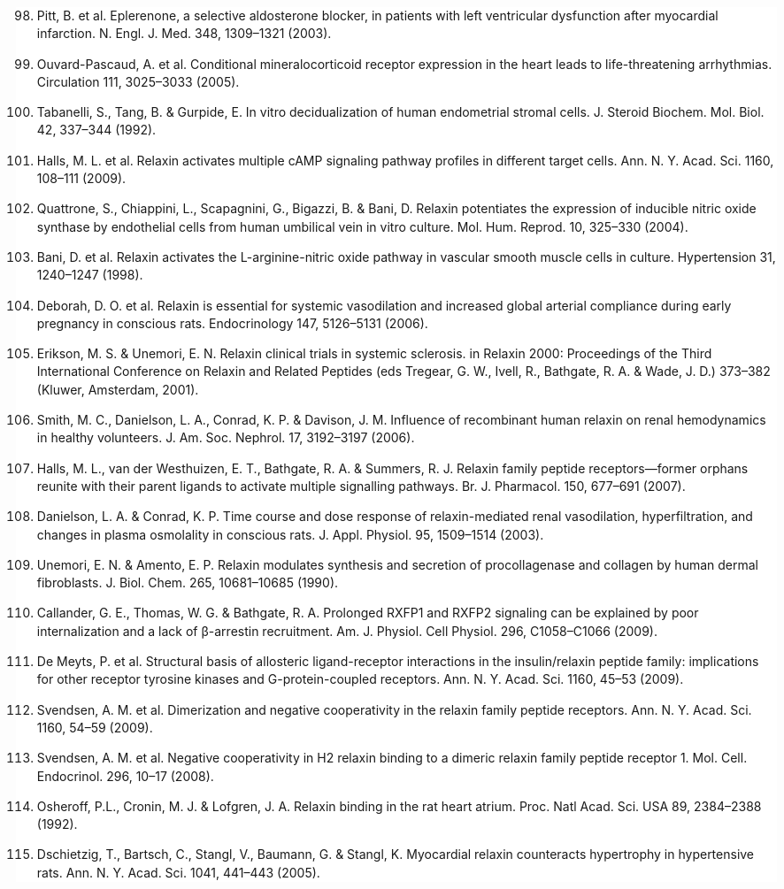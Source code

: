 98. Pitt, B. et al. Eplerenone, a selective aldosterone blocker, in patients with left ventricular dysfunction after myocardial infarction. N. Engl. J. Med. 348, 1309–1321 (2003).

99. Ouvard-Pascaud, A. et al. Conditional mineralocorticoid receptor expression in the heart leads to life-threatening arrhythmias. Circulation 111, 3025–3033 (2005).

100. Tabanelli, S., Tang, B. & Gurpide, E. In vitro decidualization of human endometrial stromal cells. J. Steroid Biochem. Mol. Biol. 42, 337–344 (1992).

101. Halls, M. L. et al. Relaxin activates multiple cAMP signaling pathway profiles in different target cells. Ann. N. Y. Acad. Sci. 1160, 108–111 (2009).

102. Quattrone, S., Chiappini, L., Scapagnini, G., Bigazzi, B. & Bani, D. Relaxin potentiates the expression of inducible nitric oxide synthase by endothelial cells from human umbilical vein in vitro culture. Mol. Hum. Reprod. 10, 325–330 (2004).

103. Bani, D. et al. Relaxin activates the L-arginine-nitric oxide pathway in vascular smooth muscle cells in culture. Hypertension 31, 1240–1247 (1998).

104. Deborah, D. O. et al. Relaxin is essential for systemic vasodilation and increased global arterial compliance during early pregnancy in conscious rats. Endocrinology 147, 5126–5131 (2006).

105. Erikson, M. S. & Unemori, E. N. Relaxin clinical trials in systemic sclerosis. in Relaxin 2000: Proceedings of the Third International Conference on Relaxin and Related Peptides (eds Tregear, G. W., Ivell, R., Bathgate, R. A. & Wade, J. D.) 373–382 (Kluwer, Amsterdam, 2001).

106. Smith, M. C., Danielson, L. A., Conrad, K. P. & Davison, J. M. Influence of recombinant human relaxin on renal hemodynamics in healthy volunteers. J. Am. Soc. Nephrol. 17, 3192–3197 (2006).

107. Halls, M. L., van der Westhuizen, E. T., Bathgate, R. A. & Summers, R. J. Relaxin family peptide receptors—former orphans reunite with their parent ligands to activate multiple signalling pathways. Br. J. Pharmacol. 150, 677–691 (2007).

108. Danielson, L. A. & Conrad, K. P. Time course and dose response of relaxin-mediated renal vasodilation, hyperfiltration, and changes in plasma osmolality in conscious rats. J. Appl. Physiol. 95, 1509–1514 (2003).

109. Unemori, E. N. & Amento, E. P. Relaxin modulates synthesis and secretion of procollagenase and collagen by human dermal fibroblasts. J. Biol. Chem. 265, 10681–10685 (1990).

110. Callander, G. E., Thomas, W. G. & Bathgate, R. A. Prolonged RXFP1 and RXFP2 signaling can be explained by poor internalization and a lack of β-arrestin recruitment. Am. J. Physiol. Cell Physiol. 296, C1058–C1066 (2009).

111. De Meyts, P. et al. Structural basis of allosteric ligand-receptor interactions in the insulin/relaxin peptide family: implications for other receptor tyrosine kinases and G-protein-coupled receptors. Ann. N. Y. Acad. Sci. 1160, 45–53 (2009).

112. Svendsen, A. M. et al. Dimerization and negative cooperativity in the relaxin family peptide receptors. Ann. N. Y. Acad. Sci. 1160, 54–59 (2009).

113. Svendsen, A. M. et al. Negative cooperativity in H2 relaxin binding to a dimeric relaxin family peptide receptor 1. Mol. Cell. Endocrinol. 296, 10–17 (2008).

114. Osheroff, P.L., Cronin, M. J. & Lofgren, J. A. Relaxin binding in the rat heart atrium. Proc. Natl Acad. Sci. USA 89, 2384–2388 (1992).

115. Dschietzig, T., Bartsch, C., Stangl, V., Baumann, G. & Stangl, K. Myocardial relaxin counteracts hypertrophy in hypertensive rats. Ann. N. Y. Acad. Sci. 1041, 441–443 (2005).
